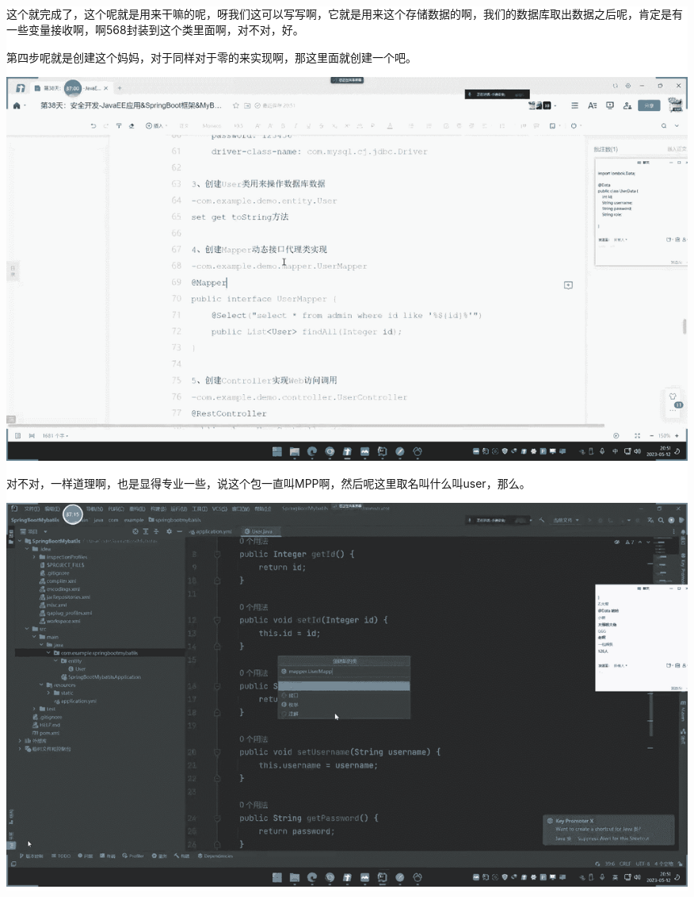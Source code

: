 这个就完成了，这个呢就是用来干嘛的呢，呀我们这可以写写啊，它就是用来这个存储数据的啊，我们的数据库取出数据之后呢，肯定是有一些变量接收啊，啊568封装到这个类里面啊，对不对，好。

第四步呢就是创建这个妈妈，对于同样对于零的来实现啊，那这里面就创建一个吧。

![](img/8ee6635d5b991869a10fd77d40be2da5_108.png)

对不对，一样道理啊，也是显得专业一些，说这个包一直叫MPP啊，然后呢这里取名叫什么叫user，那么。

![](img/8ee6635d5b991869a10fd77d40be2da5_110.png)
